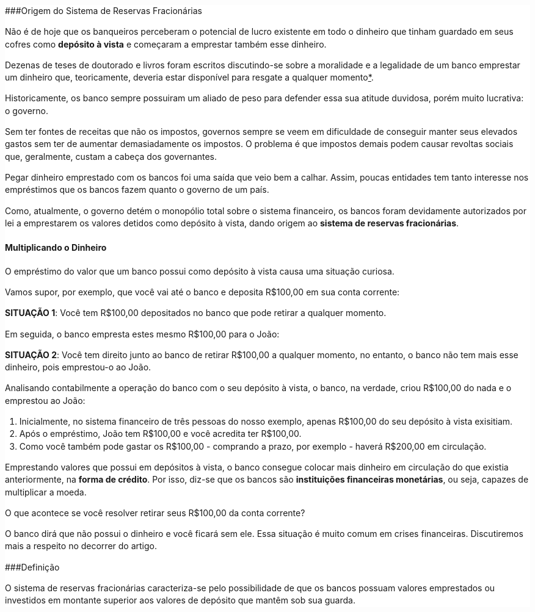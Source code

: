 ###Origem do Sistema de Reservas Fracionárias

Não é de hoje que os banqueiros perceberam o potencial de lucro existente em todo o dinheiro que tinham guardado em seus cofres como **depósito à vista** e começaram a emprestar também esse dinheiro.

Dezenas de teses de doutorado e livros foram escritos discutindo-se sobre a moralidade e a legalidade de um banco emprestar um dinheiro que, teoricamente, deveria estar disponível para resgate a qualquer momento[*](#nota1).

Historicamente, os banco sempre possuiram um aliado de peso para defender essa sua atitude duvidosa, porém muito lucrativa: o governo.

Sem ter fontes de receitas que não os impostos, governos sempre se veem em dificuldade de conseguir manter seus elevados gastos sem ter de aumentar demasiadamente os impostos. O problema é que impostos demais podem causar revoltas sociais que, geralmente, custam a cabeça dos governantes.

Pegar dinheiro emprestado com os bancos foi uma saída que veio bem a calhar. Assim, poucas entidades tem tanto interesse nos empréstimos que os bancos fazem quanto o governo de um país.

Como, atualmente,  o governo detém o monopólio total sobre o sistema financeiro, os bancos foram devidamente autorizados por lei a emprestarem os valores detidos como depósito à vista, dando origem ao **sistema de reservas fracionárias**.

<div class="borderBox">

<h4>Multiplicando o Dinheiro</h4>

O empréstimo do valor que um banco possui como depósito à vista causa uma situação curiosa.

Vamos supor, por exemplo, que você vai até o banco e deposita R\$100,00 em sua conta corrente:

**SITUAÇÃO 1**: Você tem R\$100,00 depositados no banco que pode retirar a qualquer momento.

Em seguida, o banco empresta estes mesmo R\$100,00 para o João:

**SITUAÇÃO 2**: Você tem direito junto ao banco de retirar R\$100,00 a qualquer momento, no entanto, o banco não tem mais esse dinheiro, pois emprestou-o ao João.

Analisando contabilmente a operação do banco com o seu depósito à vista, o banco, na verdade, criou R\$100,00 do nada e o emprestou ao João:

1. Inicialmente, no sistema financeiro de três pessoas do nosso exemplo, apenas R\$100,00 do seu depósito à vista exisitiam.
2. Após o empréstimo, João tem R\$100,00 e você acredita ter R\$100,00.
3. Como você também pode gastar os R\$100,00 - comprando a prazo, por exemplo - haverá R\$200,00 em circulação.

Emprestando valores que possui em depósitos à vista, o banco consegue colocar mais dinheiro em circulação do que existia anteriormente, na **forma de crédito**. Por isso, diz-se que os bancos são **instituições financeiras monetárias**, ou seja, capazes de multiplicar a moeda.

O que acontece se você resolver retirar seus R\$100,00 da conta corrente?

O banco dirá que não possui o dinheiro  e você ficará sem ele. Essa situação é muito comum em crises financeiras. Discutiremos mais a respeito no decorrer do artigo.

</div>

###Definição

O sistema de reservas fracionárias caracteriza-se pelo possibilidade de que os bancos possuam valores emprestados ou investidos em montante superior aos valores de depósito que mantêm sob sua guarda.
